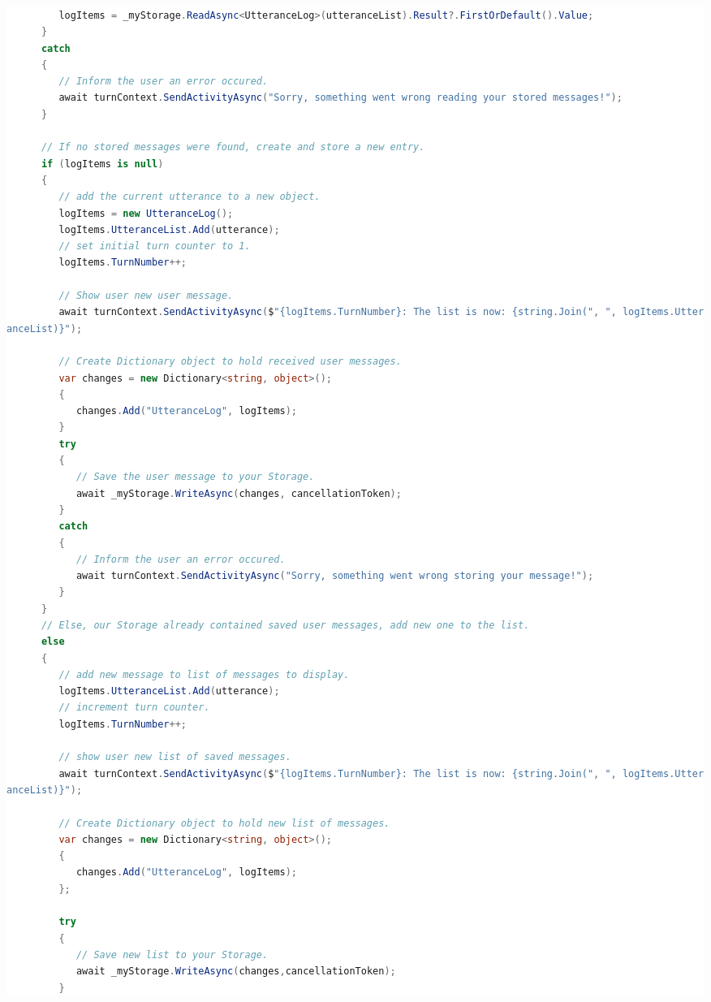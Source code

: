 ```csharp
         logItems = _myStorage.ReadAsync<UtteranceLog>(utteranceList).Result?.FirstOrDefault().Value;
      }
      catch
      {
         // Inform the user an error occured.
         await turnContext.SendActivityAsync("Sorry, something went wrong reading your stored messages!");
      }
         
      // If no stored messages were found, create and store a new entry.
      if (logItems is null)
      {
         // add the current utterance to a new object.
         logItems = new UtteranceLog();
         logItems.UtteranceList.Add(utterance);
         // set initial turn counter to 1.
         logItems.TurnNumber++;

         // Show user new user message.
         await turnContext.SendActivityAsync($"{logItems.TurnNumber}: The list is now: {string.Join(", ", logItems.UtteranceList)}");

         // Create Dictionary object to hold received user messages.
         var changes = new Dictionary<string, object>();
         {
            changes.Add("UtteranceLog", logItems);
         }
         try
         {
            // Save the user message to your Storage.
            await _myStorage.WriteAsync(changes, cancellationToken);
         }
         catch
         {
            // Inform the user an error occured.
            await turnContext.SendActivityAsync("Sorry, something went wrong storing your message!");
         }
      }
      // Else, our Storage already contained saved user messages, add new one to the list.
      else
      {
         // add new message to list of messages to display.
         logItems.UtteranceList.Add(utterance);
         // increment turn counter.
         logItems.TurnNumber++;
         
         // show user new list of saved messages.
         await turnContext.SendActivityAsync($"{logItems.TurnNumber}: The list is now: {string.Join(", ", logItems.UtteranceList)}");
         
         // Create Dictionary object to hold new list of messages.
         var changes = new Dictionary<string, object>();
         {
            changes.Add("UtteranceLog", logItems);
         };
         
         try
         {
            // Save new list to your Storage.
            await _myStorage.WriteAsync(changes,cancellationToken);
         }
```